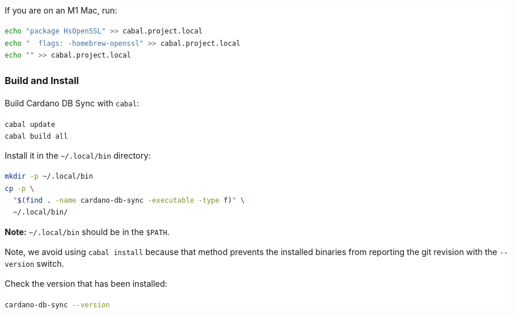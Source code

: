 If you are on an M1 Mac, run:

```bash
echo "package HsOpenSSL" >> cabal.project.local
echo "  flags: -homebrew-openssl" >> cabal.project.local
echo "" >> cabal.project.local
```

### Build and Install

Build Cardano DB Sync with `cabal`:

```bash
cabal update
cabal build all
```

Install it in the `~/.local/bin` directory:

```bash
mkdir -p ~/.local/bin
cp -p \
  "$(find . -name cardano-db-sync -executable -type f)" \
  ~/.local/bin/
```

**Note:** `~/.local/bin` should be in the `$PATH`.

Note, we avoid using `cabal install` because that method prevents the installed binaries from reporting
the git revision with the `--version` switch.

Check the version that has been installed:

```bash
cardano-db-sync --version
```
